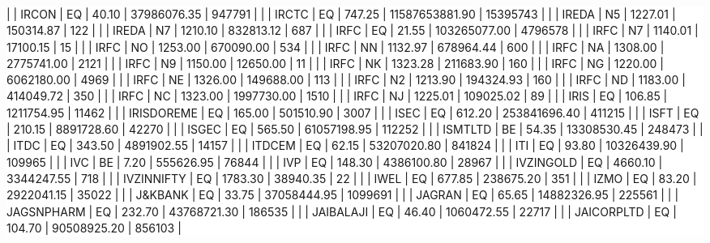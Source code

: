 |  | IRCON | EQ | 40.10 | 37986076.35 | 947791 |
|  | IRCTC | EQ | 747.25 | 11587653881.90 | 15395743 |
|  | IREDA | N5 | 1227.01 | 150314.87 | 122 |
|  | IREDA | N7 | 1210.10 | 832813.12 | 687 |
|  | IRFC | EQ | 21.55 | 103265077.00 | 4796578 |
|  | IRFC | N7 | 1140.01 | 17100.15 | 15 |
|  | IRFC | NO | 1253.00 | 670090.00 | 534 |
|  | IRFC | NN | 1132.97 | 678964.44 | 600 |
|  | IRFC | NA | 1308.00 | 2775741.00 | 2121 |
|  | IRFC | N9 | 1150.00 | 12650.00 | 11 |
|  | IRFC | NK | 1323.28 | 211683.90 | 160 |
|  | IRFC | NG | 1220.00 | 6062180.00 | 4969 |
|  | IRFC | NE | 1326.00 | 149688.00 | 113 |
|  | IRFC | N2 | 1213.90 | 194324.93 | 160 |
|  | IRFC | ND | 1183.00 | 414049.72 | 350 |
|  | IRFC | NC | 1323.00 | 1997730.00 | 1510 |
|  | IRFC | NJ | 1225.01 | 109025.02 | 89 |
|  | IRIS | EQ | 106.85 | 1211754.95 | 11462 |
|  | IRISDOREME | EQ | 165.00 | 501510.90 | 3007 |
|  | ISEC | EQ | 612.20 | 253841696.40 | 411215 |
|  | ISFT | EQ | 210.15 | 8891728.60 | 42270 |
|  | ISGEC | EQ | 565.50 | 61057198.95 | 112252 |
|  | ISMTLTD | BE | 54.35 | 13308530.45 | 248473 |
|  | ITDC | EQ | 343.50 | 4891902.55 | 14157 |
|  | ITDCEM | EQ | 62.15 | 53207020.80 | 841824 |
|  | ITI | EQ | 93.80 | 10326439.90 | 109965 |
|  | IVC | BE | 7.20 | 555626.95 | 76844 |
|  | IVP | EQ | 148.30 | 4386100.80 | 28967 |
|  | IVZINGOLD | EQ | 4660.10 | 3344247.55 | 718 |
|  | IVZINNIFTY | EQ | 1783.30 | 38940.35 | 22 |
|  | IWEL | EQ | 677.85 | 238675.20 | 351 |
|  | IZMO | EQ | 83.20 | 2922041.15 | 35022 |
|  | J&KBANK | EQ | 33.75 | 37058444.95 | 1099691 |
|  | JAGRAN | EQ | 65.65 | 14882326.95 | 225561 |
|  | JAGSNPHARM | EQ | 232.70 | 43768721.30 | 186535 |
|  | JAIBALAJI | EQ | 46.40 | 1060472.55 | 22717 |
|  | JAICORPLTD | EQ | 104.70 | 90508925.20 | 856103 |